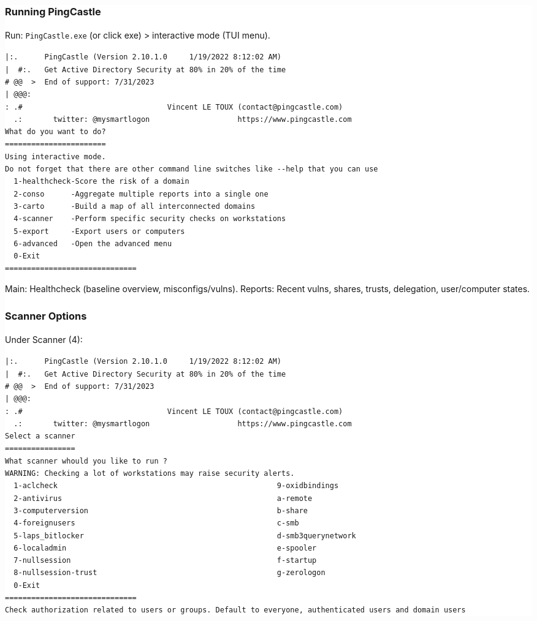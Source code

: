 ### Running PingCastle
Run: `PingCastle.exe` (or click exe) > interactive mode (TUI menu).
```
|:.      PingCastle (Version 2.10.1.0     1/19/2022 8:12:02 AM)
|  #:.   Get Active Directory Security at 80% in 20% of the time
# @@  >  End of support: 7/31/2023
| @@@:
: .#                                 Vincent LE TOUX (contact@pingcastle.com)
  .:       twitter: @mysmartlogon                    https://www.pingcastle.com
What do you want to do?
=======================
Using interactive mode.
Do not forget that there are other command line switches like --help that you can use
  1-healthcheck-Score the risk of a domain
  2-conso      -Aggregate multiple reports into a single one
  3-carto      -Build a map of all interconnected domains
  4-scanner    -Perform specific security checks on workstations
  5-export     -Export users or computers
  6-advanced   -Open the advanced menu
  0-Exit
==============================
```
Main: Healthcheck (baseline overview, misconfigs/vulns). Reports: Recent vulns, shares, trusts, delegation, user/computer states.

### Scanner Options
Under Scanner (4):
```
|:.      PingCastle (Version 2.10.1.0     1/19/2022 8:12:02 AM)
|  #:.   Get Active Directory Security at 80% in 20% of the time
# @@  >  End of support: 7/31/2023
| @@@:
: .#                                 Vincent LE TOUX (contact@pingcastle.com)
  .:       twitter: @mysmartlogon                    https://www.pingcastle.com
Select a scanner
================
What scanner whould you like to run ?
WARNING: Checking a lot of workstations may raise security alerts.
  1-aclcheck                                                  9-oxidbindings
  2-antivirus                                                 a-remote
  3-computerversion                                           b-share
  4-foreignusers                                              c-smb
  5-laps_bitlocker                                            d-smb3querynetwork
  6-localadmin                                                e-spooler
  7-nullsession                                               f-startup
  8-nullsession-trust                                         g-zerologon
  0-Exit
==============================
Check authorization related to users or groups. Default to everyone, authenticated users and domain users
```
